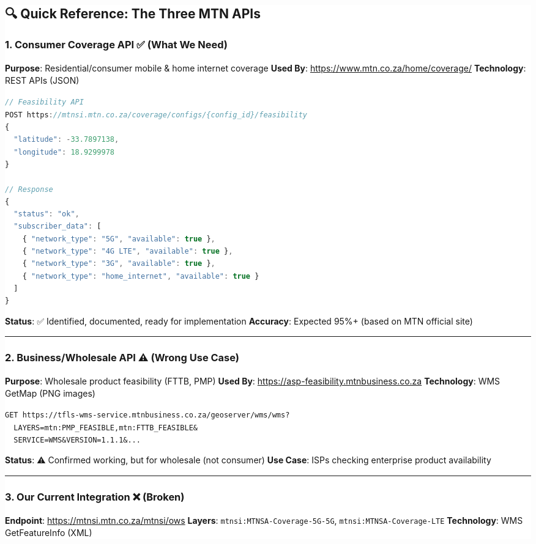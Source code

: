 
## 🔍 Quick Reference: The Three MTN APIs

### 1. Consumer Coverage API ✅ (What We Need)

**Purpose**: Residential/consumer mobile & home internet coverage
**Used By**: https://www.mtn.co.za/home/coverage/
**Technology**: REST APIs (JSON)

```typescript
// Feasibility API
POST https://mtnsi.mtn.co.za/coverage/configs/{config_id}/feasibility
{
  "latitude": -33.7897138,
  "longitude": 18.9299978
}

// Response
{
  "status": "ok",
  "subscriber_data": [
    { "network_type": "5G", "available": true },
    { "network_type": "4G LTE", "available": true },
    { "network_type": "3G", "available": true },
    { "network_type": "home_internet", "available": true }
  ]
}
```

**Status**: ✅ Identified, documented, ready for implementation
**Accuracy**: Expected 95%+ (based on MTN official site)

---

### 2. Business/Wholesale API ⚠️ (Wrong Use Case)

**Purpose**: Wholesale product feasibility (FTTB, PMP)
**Used By**: https://asp-feasibility.mtnbusiness.co.za
**Technology**: WMS GetMap (PNG images)

```http
GET https://tfls-wms-service.mtnbusiness.co.za/geoserver/wms/wms?
  LAYERS=mtn:PMP_FEASIBLE,mtn:FTTB_FEASIBLE&
  SERVICE=WMS&VERSION=1.1.1&...
```

**Status**: ⚠️ Confirmed working, but for wholesale (not consumer)
**Use Case**: ISPs checking enterprise product availability

---

### 3. Our Current Integration ❌ (Broken)

**Endpoint**: https://mtnsi.mtn.co.za/mtnsi/ows
**Layers**: `mtnsi:MTNSA-Coverage-5G-5G`, `mtnsi:MTNSA-Coverage-LTE`
**Technology**: WMS GetFeatureInfo (XML)
